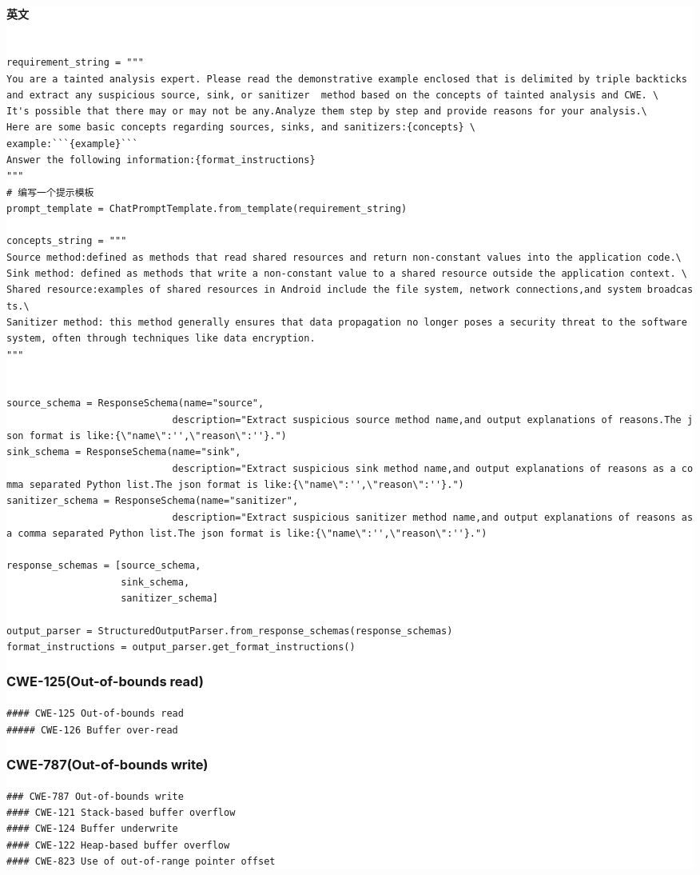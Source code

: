 #### 英文
``` Prompt
  
requirement_string = """  
You are a tainted analysis expert. Please read the demonstrative example enclosed that is delimited by triple backticks and extract any suspicious source, sink, or sanitizer  method based on the concepts of tainted analysis and CWE. \  
It's possible that there may or may not be any.Analyze them step by step and provide reasons for your analysis.\  
Here are some basic concepts regarding sources, sinks, and sanitizers:{concepts} \  
example:```{example}```  
Answer the following information:{format_instructions}  
"""  
# 编写一个提示模板  
prompt_template = ChatPromptTemplate.from_template(requirement_string)  
  
concepts_string = """  
Source method:defined as methods that read shared resources and return non-constant values into the application code.\  
Sink method: defined as methods that write a non-constant value to a shared resource outside the application context. \  
Shared resource:examples of shared resources in Android include the file system, network connections,and system broadcasts.\  
Sanitizer method: this method generally ensures that data propagation no longer poses a security threat to the software system, often through techniques like data encryption.  
"""  
   
  
source_schema = ResponseSchema(name="source",  
                             description="Extract suspicious source method name,and output explanations of reasons.The json format is like:{\"name\":'',\"reason\":''}.")  
sink_schema = ResponseSchema(name="sink",  
                             description="Extract suspicious sink method name,and output explanations of reasons as a comma separated Python list.The json format is like:{\"name\":'',\"reason\":''}.")  
sanitizer_schema = ResponseSchema(name="sanitizer",  
                             description="Extract suspicious sanitizer method name,and output explanations of reasons as a comma separated Python list.The json format is like:{\"name\":'',\"reason\":''}.")  
  
response_schemas = [source_schema,  
                    sink_schema,  
                    sanitizer_schema]  
  
output_parser = StructuredOutputParser.from_response_schemas(response_schemas)  
format_instructions = output_parser.get_format_instructions()  
```


### CWE-125(Out-of-bounds read)
```
#### CWE-125 Out-of-bounds read
##### CWE-126 Buffer over-read
```
### CWE-787(Out-of-bounds write)
```
### CWE-787 Out-of-bounds write
#### CWE-121 Stack-based buffer overflow
#### CWE-124 Buffer underwrite
#### CWE-122 Heap-based buffer overflow
#### CWE-823 Use of out-of-range pointer offset
```